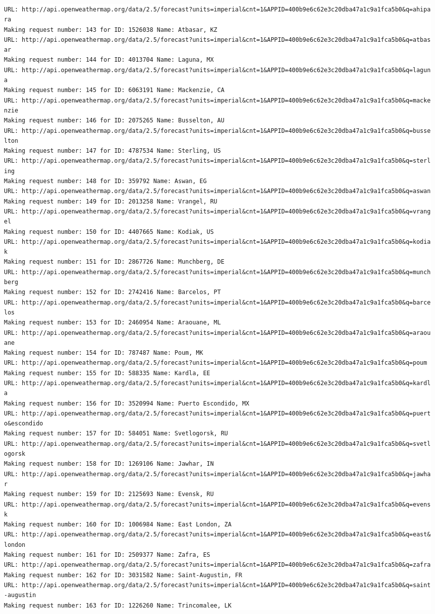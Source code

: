     URL: http://api.openweathermap.org/data/2.5/forecast?units=imperial&cnt=1&APPID=400b9e6c62e3c20dba47a1c9a1fca5b0&q=ahipara
    Making request number: 143 for ID: 1526038 Name: Atbasar, KZ
    URL: http://api.openweathermap.org/data/2.5/forecast?units=imperial&cnt=1&APPID=400b9e6c62e3c20dba47a1c9a1fca5b0&q=atbasar
    Making request number: 144 for ID: 4013704 Name: Laguna, MX
    URL: http://api.openweathermap.org/data/2.5/forecast?units=imperial&cnt=1&APPID=400b9e6c62e3c20dba47a1c9a1fca5b0&q=laguna
    Making request number: 145 for ID: 6063191 Name: Mackenzie, CA
    URL: http://api.openweathermap.org/data/2.5/forecast?units=imperial&cnt=1&APPID=400b9e6c62e3c20dba47a1c9a1fca5b0&q=mackenzie
    Making request number: 146 for ID: 2075265 Name: Busselton, AU
    URL: http://api.openweathermap.org/data/2.5/forecast?units=imperial&cnt=1&APPID=400b9e6c62e3c20dba47a1c9a1fca5b0&q=busselton
    Making request number: 147 for ID: 4787534 Name: Sterling, US
    URL: http://api.openweathermap.org/data/2.5/forecast?units=imperial&cnt=1&APPID=400b9e6c62e3c20dba47a1c9a1fca5b0&q=sterling
    Making request number: 148 for ID: 359792 Name: Aswan, EG
    URL: http://api.openweathermap.org/data/2.5/forecast?units=imperial&cnt=1&APPID=400b9e6c62e3c20dba47a1c9a1fca5b0&q=aswan
    Making request number: 149 for ID: 2013258 Name: Vrangel, RU
    URL: http://api.openweathermap.org/data/2.5/forecast?units=imperial&cnt=1&APPID=400b9e6c62e3c20dba47a1c9a1fca5b0&q=vrangel
    Making request number: 150 for ID: 4407665 Name: Kodiak, US
    URL: http://api.openweathermap.org/data/2.5/forecast?units=imperial&cnt=1&APPID=400b9e6c62e3c20dba47a1c9a1fca5b0&q=kodiak
    Making request number: 151 for ID: 2867726 Name: Munchberg, DE
    URL: http://api.openweathermap.org/data/2.5/forecast?units=imperial&cnt=1&APPID=400b9e6c62e3c20dba47a1c9a1fca5b0&q=munchberg
    Making request number: 152 for ID: 2742416 Name: Barcelos, PT
    URL: http://api.openweathermap.org/data/2.5/forecast?units=imperial&cnt=1&APPID=400b9e6c62e3c20dba47a1c9a1fca5b0&q=barcelos
    Making request number: 153 for ID: 2460954 Name: Araouane, ML
    URL: http://api.openweathermap.org/data/2.5/forecast?units=imperial&cnt=1&APPID=400b9e6c62e3c20dba47a1c9a1fca5b0&q=araouane
    Making request number: 154 for ID: 787487 Name: Poum, MK
    URL: http://api.openweathermap.org/data/2.5/forecast?units=imperial&cnt=1&APPID=400b9e6c62e3c20dba47a1c9a1fca5b0&q=poum
    Making request number: 155 for ID: 588335 Name: Kardla, EE
    URL: http://api.openweathermap.org/data/2.5/forecast?units=imperial&cnt=1&APPID=400b9e6c62e3c20dba47a1c9a1fca5b0&q=kardla
    Making request number: 156 for ID: 3520994 Name: Puerto Escondido, MX
    URL: http://api.openweathermap.org/data/2.5/forecast?units=imperial&cnt=1&APPID=400b9e6c62e3c20dba47a1c9a1fca5b0&q=puerto&escondido
    Making request number: 157 for ID: 584051 Name: Svetlogorsk, RU
    URL: http://api.openweathermap.org/data/2.5/forecast?units=imperial&cnt=1&APPID=400b9e6c62e3c20dba47a1c9a1fca5b0&q=svetlogorsk
    Making request number: 158 for ID: 1269106 Name: Jawhar, IN
    URL: http://api.openweathermap.org/data/2.5/forecast?units=imperial&cnt=1&APPID=400b9e6c62e3c20dba47a1c9a1fca5b0&q=jawhar
    Making request number: 159 for ID: 2125693 Name: Evensk, RU
    URL: http://api.openweathermap.org/data/2.5/forecast?units=imperial&cnt=1&APPID=400b9e6c62e3c20dba47a1c9a1fca5b0&q=evensk
    Making request number: 160 for ID: 1006984 Name: East London, ZA
    URL: http://api.openweathermap.org/data/2.5/forecast?units=imperial&cnt=1&APPID=400b9e6c62e3c20dba47a1c9a1fca5b0&q=east&london
    Making request number: 161 for ID: 2509377 Name: Zafra, ES
    URL: http://api.openweathermap.org/data/2.5/forecast?units=imperial&cnt=1&APPID=400b9e6c62e3c20dba47a1c9a1fca5b0&q=zafra
    Making request number: 162 for ID: 3031582 Name: Saint-Augustin, FR
    URL: http://api.openweathermap.org/data/2.5/forecast?units=imperial&cnt=1&APPID=400b9e6c62e3c20dba47a1c9a1fca5b0&q=saint-augustin
    Making request number: 163 for ID: 1226260 Name: Trincomalee, LK